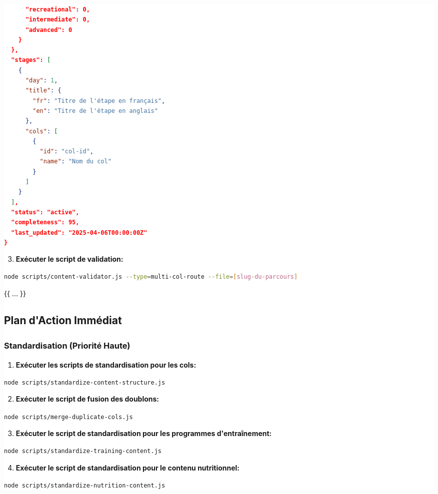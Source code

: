 ```json
      "recreational": 0,
      "intermediate": 0,
      "advanced": 0
    }
  },
  "stages": [
    {
      "day": 1,
      "title": {
        "fr": "Titre de l'étape en français",
        "en": "Titre de l'étape en anglais"
      },
      "cols": [
        {
          "id": "col-id",
          "name": "Nom du col"
        }
      ]
    }
  ],
  "status": "active",
  "completeness": 95,
  "last_updated": "2025-04-06T00:00:00Z"
}
```

3. **Exécuter le script de validation:**
```bash
node scripts/content-validator.js --type=multi-col-route --file=[slug-du-parcours]
```

{{ ... }}

## Plan d'Action Immédiat

### Standardisation (Priorité Haute)

1. **Exécuter les scripts de standardisation pour les cols:**
```bash
node scripts/standardize-content-structure.js
```

2. **Exécuter le script de fusion des doublons:**
```bash
node scripts/merge-duplicate-cols.js
```

3. **Exécuter le script de standardisation pour les programmes d'entraînement:**
```bash
node scripts/standardize-training-content.js
```

4. **Exécuter le script de standardisation pour le contenu nutritionnel:**
```bash
node scripts/standardize-nutrition-content.js
```
